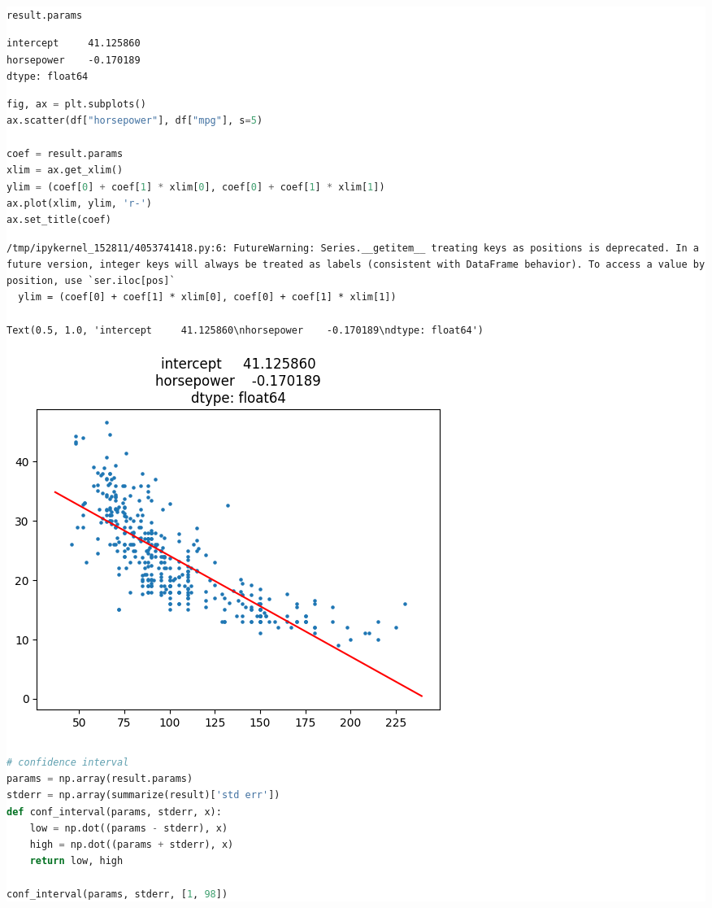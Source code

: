 ```python
result.params
```

    intercept     41.125860
    horsepower    -0.170189
    dtype: float64

```python
fig, ax = plt.subplots()
ax.scatter(df["horsepower"], df["mpg"], s=5)

coef = result.params
xlim = ax.get_xlim()
ylim = (coef[0] + coef[1] * xlim[0], coef[0] + coef[1] * xlim[1])
ax.plot(xlim, ylim, 'r-')
ax.set_title(coef)
```

    /tmp/ipykernel_152811/4053741418.py:6: FutureWarning: Series.__getitem__ treating keys as positions is deprecated. In a future version, integer keys will always be treated as labels (consistent with DataFrame behavior). To access a value by position, use `ser.iloc[pos]`
      ylim = (coef[0] + coef[1] * xlim[0], coef[0] + coef[1] * xlim[1])

    Text(0.5, 1.0, 'intercept     41.125860\nhorsepower    -0.170189\ndtype: float64')
    
![png](Linear%20Regression%20sklearn_files/Linear%20Regression%20sklearn_8_2.png)

```python
# confidence interval
params = np.array(result.params)
stderr = np.array(summarize(result)['std err'])
def conf_interval(params, stderr, x):
    low = np.dot((params - stderr), x)
    high = np.dot((params + stderr), x)
    return low, high
    
conf_interval(params, stderr, [1, 98])
```
